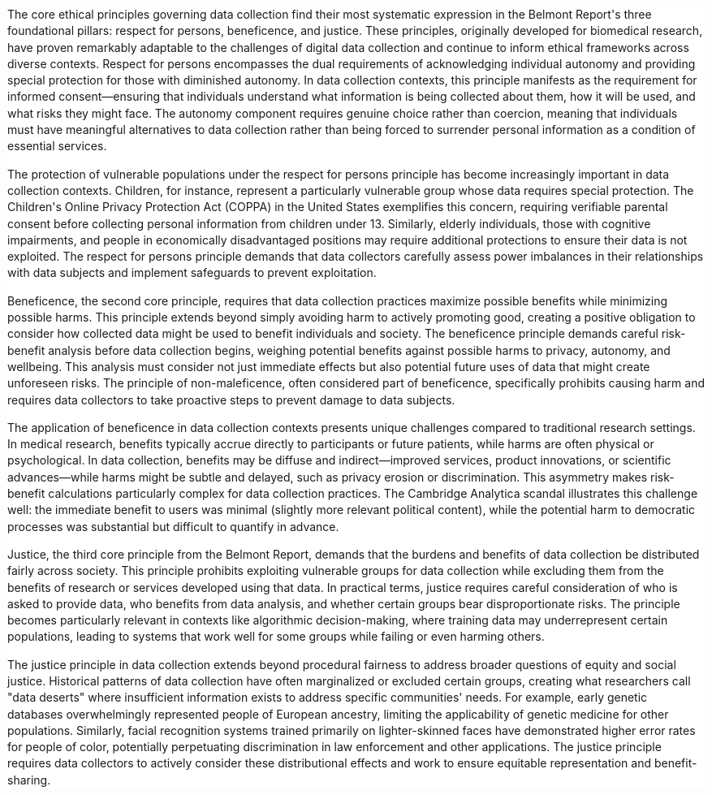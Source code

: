 The core ethical principles governing data collection find their most systematic expression in the Belmont Report's three foundational pillars: respect for persons, beneficence, and justice. These principles, originally developed for biomedical research, have proven remarkably adaptable to the challenges of digital data collection and continue to inform ethical frameworks across diverse contexts. Respect for persons encompasses the dual requirements of acknowledging individual autonomy and providing special protection for those with diminished autonomy. In data collection contexts, this principle manifests as the requirement for informed consent—ensuring that individuals understand what information is being collected about them, how it will be used, and what risks they might face. The autonomy component requires genuine choice rather than coercion, meaning that individuals must have meaningful alternatives to data collection rather than being forced to surrender personal information as a condition of essential services.

The protection of vulnerable populations under the respect for persons principle has become increasingly important in data collection contexts. Children, for instance, represent a particularly vulnerable group whose data requires special protection. The Children's Online Privacy Protection Act (COPPA) in the United States exemplifies this concern, requiring verifiable parental consent before collecting personal information from children under 13. Similarly, elderly individuals, those with cognitive impairments, and people in economically disadvantaged positions may require additional protections to ensure their data is not exploited. The respect for persons principle demands that data collectors carefully assess power imbalances in their relationships with data subjects and implement safeguards to prevent exploitation.

Beneficence, the second core principle, requires that data collection practices maximize possible benefits while minimizing possible harms. This principle extends beyond simply avoiding harm to actively promoting good, creating a positive obligation to consider how collected data might be used to benefit individuals and society. The beneficence principle demands careful risk-benefit analysis before data collection begins, weighing potential benefits against possible harms to privacy, autonomy, and wellbeing. This analysis must consider not just immediate effects but also potential future uses of data that might create unforeseen risks. The principle of non-maleficence, often considered part of beneficence, specifically prohibits causing harm and requires data collectors to take proactive steps to prevent damage to data subjects.

The application of beneficence in data collection contexts presents unique challenges compared to traditional research settings. In medical research, benefits typically accrue directly to participants or future patients, while harms are often physical or psychological. In data collection, benefits may be diffuse and indirect—improved services, product innovations, or scientific advances—while harms might be subtle and delayed, such as privacy erosion or discrimination. This asymmetry makes risk-benefit calculations particularly complex for data collection practices. The Cambridge Analytica scandal illustrates this challenge well: the immediate benefit to users was minimal (slightly more relevant political content), while the potential harm to democratic processes was substantial but difficult to quantify in advance.

Justice, the third core principle from the Belmont Report, demands that the burdens and benefits of data collection be distributed fairly across society. This principle prohibits exploiting vulnerable groups for data collection while excluding them from the benefits of research or services developed using that data. In practical terms, justice requires careful consideration of who is asked to provide data, who benefits from data analysis, and whether certain groups bear disproportionate risks. The principle becomes particularly relevant in contexts like algorithmic decision-making, where training data may underrepresent certain populations, leading to systems that work well for some groups while failing or even harming others.

The justice principle in data collection extends beyond procedural fairness to address broader questions of equity and social justice. Historical patterns of data collection have often marginalized or excluded certain groups, creating what researchers call "data deserts" where insufficient information exists to address specific communities' needs. For example, early genetic databases overwhelmingly represented people of European ancestry, limiting the applicability of genetic medicine for other populations. Similarly, facial recognition systems trained primarily on lighter-skinned faces have demonstrated higher error rates for people of color, potentially perpetuating discrimination in law enforcement and other applications. The justice principle requires data collectors to actively consider these distributional effects and work to ensure equitable representation and benefit-sharing.
